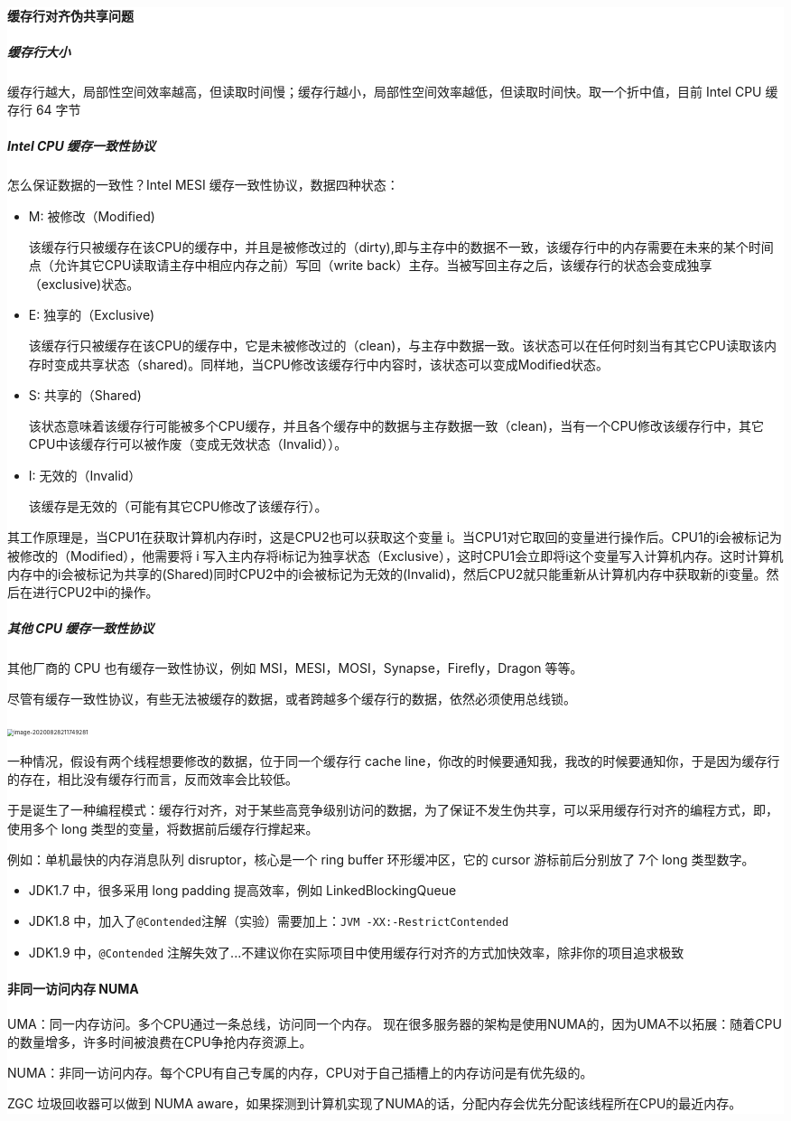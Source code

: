 #### 缓存行对齐伪共享问题

##### 缓存行大小

缓存行越大，局部性空间效率越高，但读取时间慢；缓存行越小，局部性空间效率越低，但读取时间快。取一个折中值，目前 Intel CPU 缓存行 64 字节

##### Intel CPU 缓存一致性协议

怎么保证数据的一致性？Intel MESI 缓存一致性协议，数据四种状态：

- M: 被修改（Modified)

  该缓存行只被缓存在该CPU的缓存中，并且是被修改过的（dirty),即与主存中的数据不一致，该缓存行中的内存需要在未来的某个时间点（允许其它CPU读取请主存中相应内存之前）写回（write back）主存。当被写回主存之后，该缓存行的状态会变成独享（exclusive)状态。

- E: 独享的（Exclusive)

  该缓存行只被缓存在该CPU的缓存中，它是未被修改过的（clean)，与主存中数据一致。该状态可以在任何时刻当有其它CPU读取该内存时变成共享状态（shared)。同样地，当CPU修改该缓存行中内容时，该状态可以变成Modified状态。

- S: 共享的（Shared)

  该状态意味着该缓存行可能被多个CPU缓存，并且各个缓存中的数据与主存数据一致（clean)，当有一个CPU修改该缓存行中，其它CPU中该缓存行可以被作废（变成无效状态（Invalid））。

- I: 无效的（Invalid）

  该缓存是无效的（可能有其它CPU修改了该缓存行）。

其工作原理是，当CPU1在获取计算机内存i时，这是CPU2也可以获取这个变量 i。当CPU1对它取回的变量进行操作后。CPU1的i会被标记为被修改的（Modified），他需要将 i 写入主内存将i标记为独享状态（Exclusive），这时CPU1会立即将i这个变量写入计算机内存。这时计算机内存中的i会被标记为共享的(Shared)同时CPU2中的i会被标记为无效的(Invalid)，然后CPU2就只能重新从计算机内存中获取新的i变量。然后在进行CPU2中i的操作。

##### 其他 CPU 缓存一致性协议

其他厂商的 CPU 也有缓存一致性协议，例如 MSI，MESI，MOSI，Synapse，Firefly，Dragon 等等。

尽管有缓存一致性协议，有些无法被缓存的数据，或者跨越多个缓存行的数据，依然必须使用总线锁。

<img src="../images/image-20200828211749281.png" alt="image-20200828211749281" style="zoom: 45%;" />

一种情况，假设有两个线程想要修改的数据，位于同一个缓存行 cache line，你改的时候要通知我，我改的时候要通知你，于是因为缓存行的存在，相比没有缓存行而言，反而效率会比较低。

于是诞生了一种编程模式：缓存行对齐，对于某些高竞争级别访问的数据，为了保证不发生伪共享，可以采用缓存行对齐的编程方式，即，使用多个 long 类型的变量，将数据前后缓存行撑起来。

例如：单机最快的内存消息队列 disruptor，核心是一个 ring buffer 环形缓冲区，它的 cursor 游标前后分别放了 7个 long 类型数字。

- JDK1.7 中，很多采用 long padding 提高效率，例如 LinkedBlockingQueue

- JDK1.8 中，加入了`@Contended`注解（实验）需要加上：`JVM -XX:-RestrictContended`
- JDK1.9 中，`@Contended` 注解失效了...不建议你在实际项目中使用缓存行对齐的方式加快效率，除非你的项目追求极致



#### 非同一访问内存 NUMA

UMA：同一内存访问。多个CPU通过一条总线，访问同一个内存。
现在很多服务器的架构是使用NUMA的，因为UMA不以拓展：随着CPU的数量增多，许多时间被浪费在CPU争抢内存资源上。

NUMA：非同一访问内存。每个CPU有自己专属的内存，CPU对于自己插槽上的内存访问是有优先级的。

ZGC 垃圾回收器可以做到 NUMA aware，如果探测到计算机实现了NUMA的话，分配内存会优先分配该线程所在CPU的最近内存。
